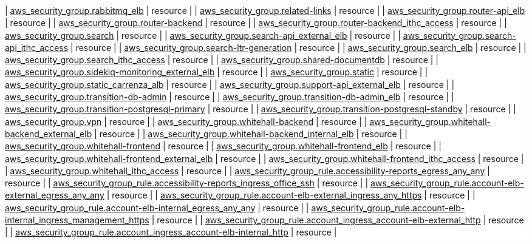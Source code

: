 | [aws_security_group.rabbitmq_elb](https://registry.terraform.io/providers/hashicorp/aws/2.46.0/docs/resources/security_group) | resource |
| [aws_security_group.related-links](https://registry.terraform.io/providers/hashicorp/aws/2.46.0/docs/resources/security_group) | resource |
| [aws_security_group.router-api_elb](https://registry.terraform.io/providers/hashicorp/aws/2.46.0/docs/resources/security_group) | resource |
| [aws_security_group.router-backend](https://registry.terraform.io/providers/hashicorp/aws/2.46.0/docs/resources/security_group) | resource |
| [aws_security_group.router-backend_ithc_access](https://registry.terraform.io/providers/hashicorp/aws/2.46.0/docs/resources/security_group) | resource |
| [aws_security_group.search](https://registry.terraform.io/providers/hashicorp/aws/2.46.0/docs/resources/security_group) | resource |
| [aws_security_group.search-api_external_elb](https://registry.terraform.io/providers/hashicorp/aws/2.46.0/docs/resources/security_group) | resource |
| [aws_security_group.search-api_ithc_access](https://registry.terraform.io/providers/hashicorp/aws/2.46.0/docs/resources/security_group) | resource |
| [aws_security_group.search-ltr-generation](https://registry.terraform.io/providers/hashicorp/aws/2.46.0/docs/resources/security_group) | resource |
| [aws_security_group.search_elb](https://registry.terraform.io/providers/hashicorp/aws/2.46.0/docs/resources/security_group) | resource |
| [aws_security_group.search_ithc_access](https://registry.terraform.io/providers/hashicorp/aws/2.46.0/docs/resources/security_group) | resource |
| [aws_security_group.shared-documentdb](https://registry.terraform.io/providers/hashicorp/aws/2.46.0/docs/resources/security_group) | resource |
| [aws_security_group.sidekiq-monitoring_external_elb](https://registry.terraform.io/providers/hashicorp/aws/2.46.0/docs/resources/security_group) | resource |
| [aws_security_group.static](https://registry.terraform.io/providers/hashicorp/aws/2.46.0/docs/resources/security_group) | resource |
| [aws_security_group.static_carrenza_alb](https://registry.terraform.io/providers/hashicorp/aws/2.46.0/docs/resources/security_group) | resource |
| [aws_security_group.support-api_external_elb](https://registry.terraform.io/providers/hashicorp/aws/2.46.0/docs/resources/security_group) | resource |
| [aws_security_group.transition-db-admin](https://registry.terraform.io/providers/hashicorp/aws/2.46.0/docs/resources/security_group) | resource |
| [aws_security_group.transition-db-admin_elb](https://registry.terraform.io/providers/hashicorp/aws/2.46.0/docs/resources/security_group) | resource |
| [aws_security_group.transition-postgresql-primary](https://registry.terraform.io/providers/hashicorp/aws/2.46.0/docs/resources/security_group) | resource |
| [aws_security_group.transition-postgresql-standby](https://registry.terraform.io/providers/hashicorp/aws/2.46.0/docs/resources/security_group) | resource |
| [aws_security_group.vpn](https://registry.terraform.io/providers/hashicorp/aws/2.46.0/docs/resources/security_group) | resource |
| [aws_security_group.whitehall-backend](https://registry.terraform.io/providers/hashicorp/aws/2.46.0/docs/resources/security_group) | resource |
| [aws_security_group.whitehall-backend_external_elb](https://registry.terraform.io/providers/hashicorp/aws/2.46.0/docs/resources/security_group) | resource |
| [aws_security_group.whitehall-backend_internal_elb](https://registry.terraform.io/providers/hashicorp/aws/2.46.0/docs/resources/security_group) | resource |
| [aws_security_group.whitehall-frontend](https://registry.terraform.io/providers/hashicorp/aws/2.46.0/docs/resources/security_group) | resource |
| [aws_security_group.whitehall-frontend_elb](https://registry.terraform.io/providers/hashicorp/aws/2.46.0/docs/resources/security_group) | resource |
| [aws_security_group.whitehall-frontend_external_elb](https://registry.terraform.io/providers/hashicorp/aws/2.46.0/docs/resources/security_group) | resource |
| [aws_security_group.whitehall-frontend_ithc_access](https://registry.terraform.io/providers/hashicorp/aws/2.46.0/docs/resources/security_group) | resource |
| [aws_security_group.whitehall_ithc_access](https://registry.terraform.io/providers/hashicorp/aws/2.46.0/docs/resources/security_group) | resource |
| [aws_security_group_rule.accessibility-reports_egress_any_any](https://registry.terraform.io/providers/hashicorp/aws/2.46.0/docs/resources/security_group_rule) | resource |
| [aws_security_group_rule.accessibility-reports_ingress_office_ssh](https://registry.terraform.io/providers/hashicorp/aws/2.46.0/docs/resources/security_group_rule) | resource |
| [aws_security_group_rule.account-elb-external_egress_any_any](https://registry.terraform.io/providers/hashicorp/aws/2.46.0/docs/resources/security_group_rule) | resource |
| [aws_security_group_rule.account-elb-external_ingress_any_https](https://registry.terraform.io/providers/hashicorp/aws/2.46.0/docs/resources/security_group_rule) | resource |
| [aws_security_group_rule.account-elb-internal_egress_any_any](https://registry.terraform.io/providers/hashicorp/aws/2.46.0/docs/resources/security_group_rule) | resource |
| [aws_security_group_rule.account-elb-internal_ingress_management_https](https://registry.terraform.io/providers/hashicorp/aws/2.46.0/docs/resources/security_group_rule) | resource |
| [aws_security_group_rule.account_ingress_account-elb-external_http](https://registry.terraform.io/providers/hashicorp/aws/2.46.0/docs/resources/security_group_rule) | resource |
| [aws_security_group_rule.account_ingress_account-elb-internal_http](https://registry.terraform.io/providers/hashicorp/aws/2.46.0/docs/resources/security_group_rule) | resource |